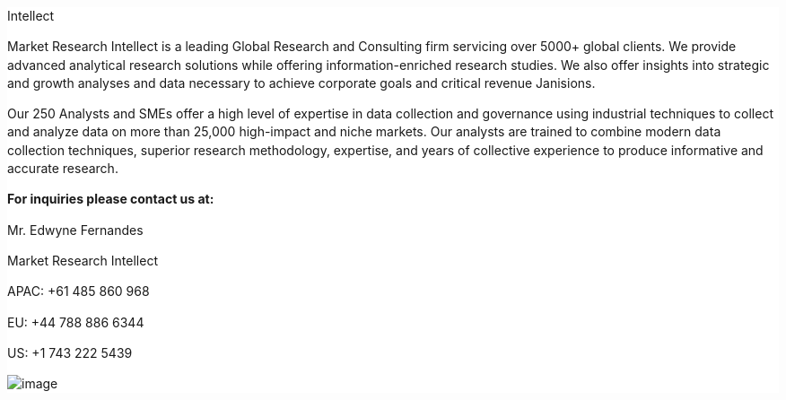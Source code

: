 Intellect</span></strong></p><p><span class="">Market Research Intellect is a leading Global Research and Consulting firm servicing over 5000+ global clients. We provide advanced analytical research solutions while offering information-enriched research studies.&nbsp;</span>We also offer insights into strategic and growth analyses and data necessary to achieve corporate goals and critical revenue Janisions.</p><p><span class="">Our 250 Analysts and SMEs offer a high level of expertise in data collection and governance using industrial techniques to collect and analyze data on more than 25,000 high-impact and niche markets. Our analysts are trained to combine modern data collection techniques, superior research methodology, expertise, and years of collective experience to produce informative and accurate research.</span></p><p><strong>For inquiries please contact us at:</strong></p><p>Mr. Edwyne Fernandes</p><p>Market Research Intellect</p><p>APAC: +61 485 860 968</p><p>EU: +44 788 886 6344</p><p>US: +1 743 222 5439</p>
![image](https://github.com/user-attachments/assets/b889ec54-4190-4f6d-b5fc-fdf29c8efe8b)
